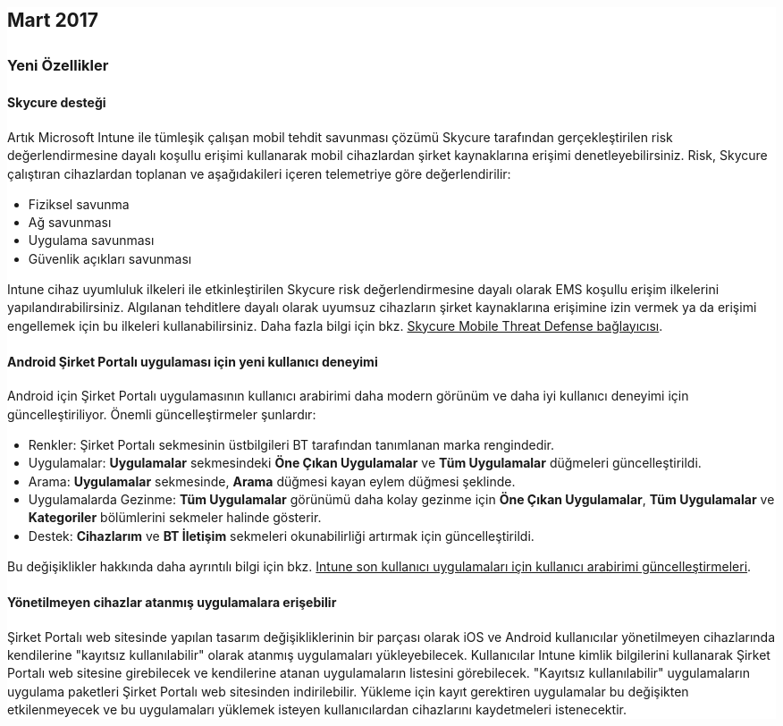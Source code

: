 ## <a name="march-2017"></a>Mart 2017

### <a name="new-capabilities"></a>Yeni Özellikler

#### <a name="support-for-skycure"></a>Skycure desteği

Artık Microsoft Intune ile tümleşik çalışan mobil tehdit savunması çözümü Skycure tarafından gerçekleştirilen risk değerlendirmesine dayalı koşullu erişimi kullanarak mobil cihazlardan şirket kaynaklarına erişimi denetleyebilirsiniz. Risk, Skycure çalıştıran cihazlardan toplanan ve aşağıdakileri içeren telemetriye göre değerlendirilir:

- Fiziksel savunma
- Ağ savunması
- Uygulama savunması
- Güvenlik açıkları savunması

Intune cihaz uyumluluk ilkeleri ile etkinleştirilen Skycure risk değerlendirmesine dayalı olarak EMS koşullu erişim ilkelerini yapılandırabilirsiniz. Algılanan tehditlere dayalı olarak uyumsuz cihazların şirket kaynaklarına erişimine izin vermek ya da erişimi engellemek için bu ilkeleri kullanabilirsiniz. Daha fazla bilgi için bkz. [Skycure Mobile Threat Defense bağlayıcısı](/intune-classic/deploy-use/skycure-mobile-threat-defense-connector).

#### <a name="new-user-experience-for-the-company-portal-app-for-android---621622--"></a>Android Şirket Portalı uygulaması için yeni kullanıcı deneyimi 

Android için Şirket Portalı uygulamasının kullanıcı arabirimi daha modern görünüm ve daha iyi kullanıcı deneyimi için güncelleştiriliyor. Önemli güncelleştirmeler şunlardır:

- Renkler: Şirket Portalı sekmesinin üstbilgileri BT tarafından tanımlanan marka rengindedir.
- Uygulamalar: **Uygulamalar** sekmesindeki **Öne Çıkan Uygulamalar** ve **Tüm Uygulamalar** düğmeleri güncelleştirildi.
- Arama: **Uygulamalar** sekmesinde, **Arama** düğmesi kayan eylem düğmesi şeklinde.
- Uygulamalarda Gezinme: **Tüm Uygulamalar** görünümü daha kolay gezinme için **Öne Çıkan Uygulamalar**, **Tüm Uygulamalar** ve **Kategoriler** bölümlerini sekmeler halinde gösterir.
- Destek: **Cihazlarım** ve **BT İletişim** sekmeleri okunabilirliği artırmak için güncelleştirildi.

Bu değişiklikler hakkında daha ayrıntılı bilgi için bkz. [Intune son kullanıcı uygulamaları için kullanıcı arabirimi güncelleştirmeleri](/intune-classic/whats-new/whats-new-in-intune-app-ui).

#### <a name="non-managed-devices-can-access-assigned-apps---664691--"></a>Yönetilmeyen cihazlar atanmış uygulamalara erişebilir 

Şirket Portalı web sitesinde yapılan tasarım değişikliklerinin bir parçası olarak iOS ve Android kullanıcılar yönetilmeyen cihazlarında kendilerine "kayıtsız kullanılabilir" olarak atanmış uygulamaları yükleyebilecek. Kullanıcılar Intune kimlik bilgilerini kullanarak Şirket Portalı web sitesine girebilecek ve kendilerine atanan uygulamaların listesini görebilecek. "Kayıtsız kullanılabilir" uygulamaların uygulama paketleri Şirket Portalı web sitesinden indirilebilir. Yükleme için kayıt gerektiren uygulamalar bu değişikten etkilenmeyecek ve bu uygulamaları yüklemek isteyen kullanıcılardan cihazlarını kaydetmeleri istenecektir.
